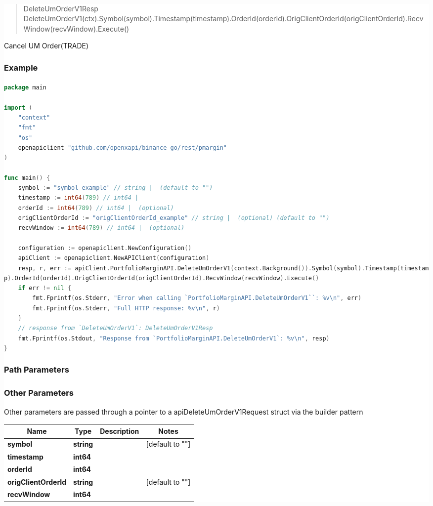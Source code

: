 > DeleteUmOrderV1Resp DeleteUmOrderV1(ctx).Symbol(symbol).Timestamp(timestamp).OrderId(orderId).OrigClientOrderId(origClientOrderId).RecvWindow(recvWindow).Execute()

Cancel UM Order(TRADE)



### Example

```go
package main

import (
	"context"
	"fmt"
	"os"
	openapiclient "github.com/openxapi/binance-go/rest/pmargin"
)

func main() {
	symbol := "symbol_example" // string |  (default to "")
	timestamp := int64(789) // int64 | 
	orderId := int64(789) // int64 |  (optional)
	origClientOrderId := "origClientOrderId_example" // string |  (optional) (default to "")
	recvWindow := int64(789) // int64 |  (optional)

	configuration := openapiclient.NewConfiguration()
	apiClient := openapiclient.NewAPIClient(configuration)
	resp, r, err := apiClient.PortfolioMarginAPI.DeleteUmOrderV1(context.Background()).Symbol(symbol).Timestamp(timestamp).OrderId(orderId).OrigClientOrderId(origClientOrderId).RecvWindow(recvWindow).Execute()
	if err != nil {
		fmt.Fprintf(os.Stderr, "Error when calling `PortfolioMarginAPI.DeleteUmOrderV1``: %v\n", err)
		fmt.Fprintf(os.Stderr, "Full HTTP response: %v\n", r)
	}
	// response from `DeleteUmOrderV1`: DeleteUmOrderV1Resp
	fmt.Fprintf(os.Stdout, "Response from `PortfolioMarginAPI.DeleteUmOrderV1`: %v\n", resp)
}
```

### Path Parameters



### Other Parameters

Other parameters are passed through a pointer to a apiDeleteUmOrderV1Request struct via the builder pattern


Name | Type | Description  | Notes
------------- | ------------- | ------------- | -------------
 **symbol** | **string** |  | [default to &quot;&quot;]
 **timestamp** | **int64** |  | 
 **orderId** | **int64** |  | 
 **origClientOrderId** | **string** |  | [default to &quot;&quot;]
 **recvWindow** | **int64** |  | 

